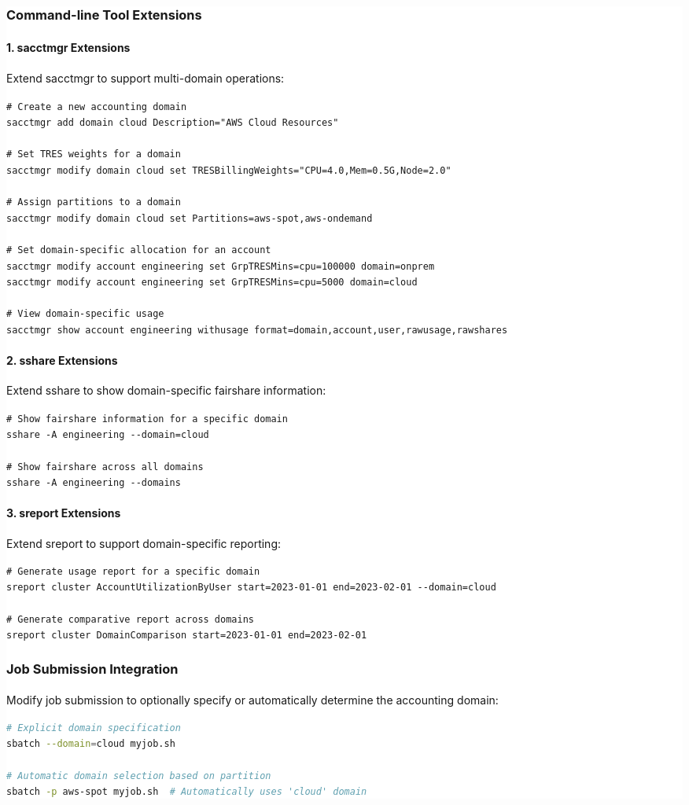 ### Command-line Tool Extensions

#### 1. sacctmgr Extensions

Extend sacctmgr to support multi-domain operations:

```
# Create a new accounting domain
sacctmgr add domain cloud Description="AWS Cloud Resources"

# Set TRES weights for a domain
sacctmgr modify domain cloud set TRESBillingWeights="CPU=4.0,Mem=0.5G,Node=2.0"

# Assign partitions to a domain
sacctmgr modify domain cloud set Partitions=aws-spot,aws-ondemand

# Set domain-specific allocation for an account
sacctmgr modify account engineering set GrpTRESMins=cpu=100000 domain=onprem
sacctmgr modify account engineering set GrpTRESMins=cpu=5000 domain=cloud

# View domain-specific usage
sacctmgr show account engineering withusage format=domain,account,user,rawusage,rawshares
```

#### 2. sshare Extensions

Extend sshare to show domain-specific fairshare information:

```
# Show fairshare information for a specific domain
sshare -A engineering --domain=cloud

# Show fairshare across all domains
sshare -A engineering --domains
```

#### 3. sreport Extensions

Extend sreport to support domain-specific reporting:

```
# Generate usage report for a specific domain
sreport cluster AccountUtilizationByUser start=2023-01-01 end=2023-02-01 --domain=cloud

# Generate comparative report across domains
sreport cluster DomainComparison start=2023-01-01 end=2023-02-01
```

### Job Submission Integration

Modify job submission to optionally specify or automatically determine the accounting domain:

```bash
# Explicit domain specification
sbatch --domain=cloud myjob.sh

# Automatic domain selection based on partition
sbatch -p aws-spot myjob.sh  # Automatically uses 'cloud' domain
```

